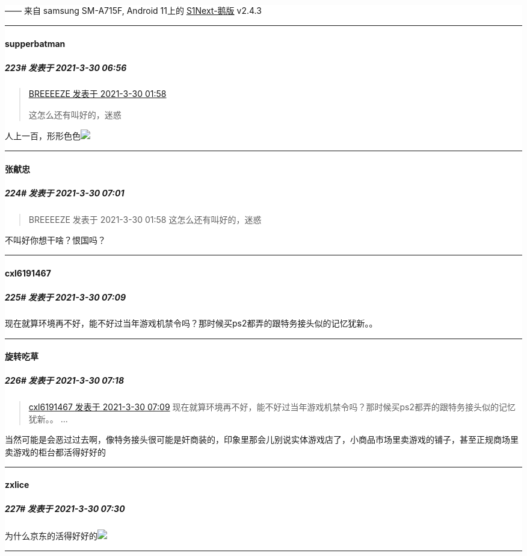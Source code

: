 —— 来自 samsung SM-A715F, Android 11上的 [S1Next-鹅版](https://github.com/ykrank/S1-Next/releases) v2.4.3


*****

####  supperbatman  
##### 223#       发表于 2021-3-30 06:56


<blockquote><a href="httphttps://bbs.saraba1st.com/2b/forum.php?mod=redirect&amp;goto=findpost&amp;pid=50774138&amp;ptid=1995651" target="_blank">BREEEEZE 发表于 2021-3-30 01:58</a>

这怎么还有叫好的，迷惑</blockquote>
人上一百，形形色色<img src="https://static.saraba1st.com/image/smiley/face2017/001.png" referrerpolicy="no-referrer">


*****

####  张献忠  
##### 224#       发表于 2021-3-30 07:01


<blockquote>BREEEEZE 发表于 2021-3-30 01:58
这怎么还有叫好的，迷惑</blockquote>
不叫好你想干啥？恨国吗？


*****

####  cxl6191467  
##### 225#       发表于 2021-3-30 07:09


现在就算环境再不好，能不好过当年游戏机禁令吗？那时候买ps2都弄的跟特务接头似的记忆犹新。。


*****

####  旋转吃草  
##### 226#       发表于 2021-3-30 07:18


<blockquote><a href="httphttps://bbs.saraba1st.com/2b/forum.php?mod=redirect&amp;goto=findpost&amp;pid=50774512&amp;ptid=1995651" target="_blank">cxl6191467 发表于 2021-3-30 07:09</a>
现在就算环境再不好，能不好过当年游戏机禁令吗？那时候买ps2都弄的跟特务接头似的记忆犹新。。 ...</blockquote>
当然可能是会恶过过去啊，像特务接头很可能是奸商装的，印象里那会儿别说实体游戏店了，小商品市场里卖游戏的铺子，甚至正规商场里卖游戏的柜台都活得好好的


*****

####  zxlice  
##### 227#       发表于 2021-3-30 07:30


为什么京东的活得好好的<img src="https://static.saraba1st.com/image/smiley/face2017/001.png" referrerpolicy="no-referrer">


*****
